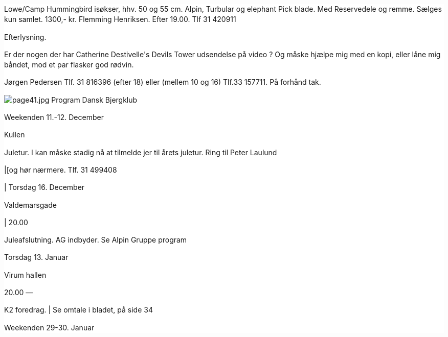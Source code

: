 Lowe/Camp Hummingbird isøkser, hhv.
50 og 55 cm. Alpin, Turbular og elephant
Pick blade. Med Reservedele og remme.
Sælges kun samlet. 1300,- kr. Flemming
Henriksen. Efter 19.00. Tlf 31 420911

Efterlysning.

Er der nogen der har Catherine
Destivelle's Devils Tower udsendelse på
video ? Og måske hjælpe mig med en
kopi, eller låne mig båndet, mod et par
flasker god rødvin.

Jørgen Pedersen Tlf. 31 816396 (efter
18) eller (mellem 10 og 16) Tlf.33
157711. På forhånd tak.




![page41.jpg](/1993/DB-1993-5/page41.jpg)
Program Dansk Bjergklub

Weekenden
11.-12. December

Kullen

Juletur.
I kan måske stadig nå at tilmelde jer
til årets juletur. Ring til Peter Laulund

|[og hør nærmere. Tlf. 31 499408

| Torsdag
16. December

Valdemarsgade

| 20.00

Juleafslutning. AG indbyder.
Se Alpin Gruppe program

Torsdag
13. Januar

Virum hallen

20.00
—

K2 foredrag.
| Se omtale i bladet, på side 34

Weekenden
29-30. Januar
